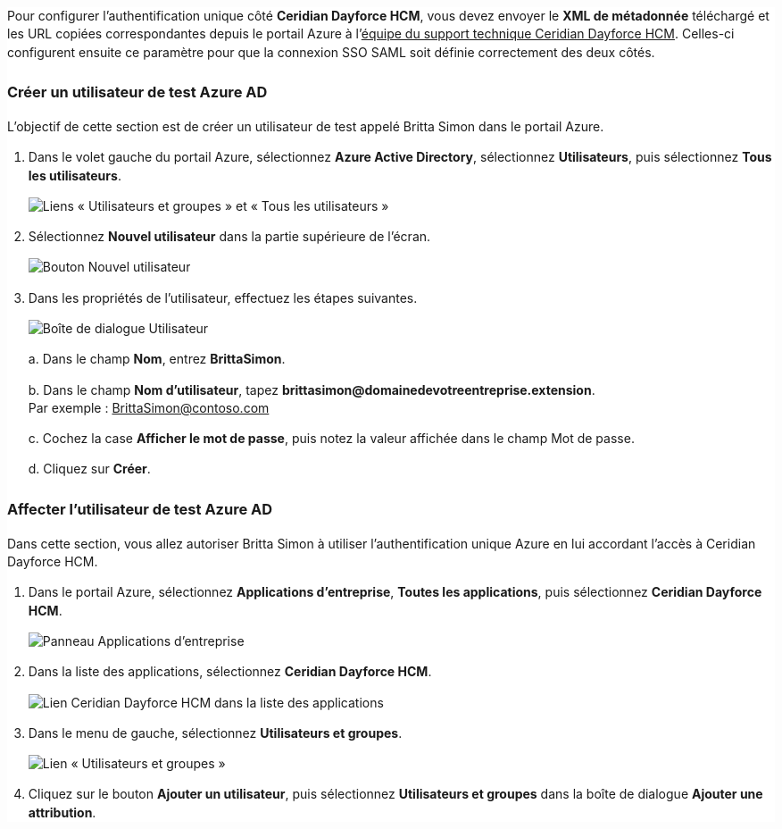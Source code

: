 Pour configurer l’authentification unique côté **Ceridian Dayforce HCM**, vous devez envoyer le **XML de métadonnée** téléchargé et les URL copiées correspondantes depuis le portail Azure à l’[équipe du support technique Ceridian Dayforce HCM](https://www.ceridian.com/support). Celles-ci configurent ensuite ce paramètre pour que la connexion SSO SAML soit définie correctement des deux côtés.

### <a name="create-an-azure-ad-test-user"></a>Créer un utilisateur de test Azure AD

L’objectif de cette section est de créer un utilisateur de test appelé Britta Simon dans le portail Azure.

1. Dans le volet gauche du portail Azure, sélectionnez **Azure Active Directory**, sélectionnez **Utilisateurs**, puis sélectionnez **Tous les utilisateurs**.

    ![Liens « Utilisateurs et groupes » et « Tous les utilisateurs »](common/users.png)

2. Sélectionnez **Nouvel utilisateur** dans la partie supérieure de l’écran.

    ![Bouton Nouvel utilisateur](common/new-user.png)

3. Dans les propriétés de l’utilisateur, effectuez les étapes suivantes.

    ![Boîte de dialogue Utilisateur](common/user-properties.png)

    a. Dans le champ **Nom**, entrez **BrittaSimon**.
  
    b. Dans le champ **Nom d’utilisateur**, tapez **brittasimon\@domainedevotreentreprise.extension**.  
    Par exemple : BrittaSimon@contoso.com

    c. Cochez la case **Afficher le mot de passe**, puis notez la valeur affichée dans le champ Mot de passe.

    d. Cliquez sur **Créer**.

### <a name="assign-the-azure-ad-test-user"></a>Affecter l’utilisateur de test Azure AD

Dans cette section, vous allez autoriser Britta Simon à utiliser l’authentification unique Azure en lui accordant l’accès à Ceridian Dayforce HCM.

1. Dans le portail Azure, sélectionnez **Applications d’entreprise**, **Toutes les applications**, puis sélectionnez **Ceridian Dayforce HCM**.

    ![Panneau Applications d’entreprise](common/enterprise-applications.png)

2. Dans la liste des applications, sélectionnez **Ceridian Dayforce HCM**.

    ![Lien Ceridian Dayforce HCM dans la liste des applications](common/all-applications.png)

3. Dans le menu de gauche, sélectionnez **Utilisateurs et groupes**.

    ![Lien « Utilisateurs et groupes »](common/users-groups-blade.png)

4. Cliquez sur le bouton **Ajouter un utilisateur**, puis sélectionnez **Utilisateurs et groupes** dans la boîte de dialogue **Ajouter une attribution**.
